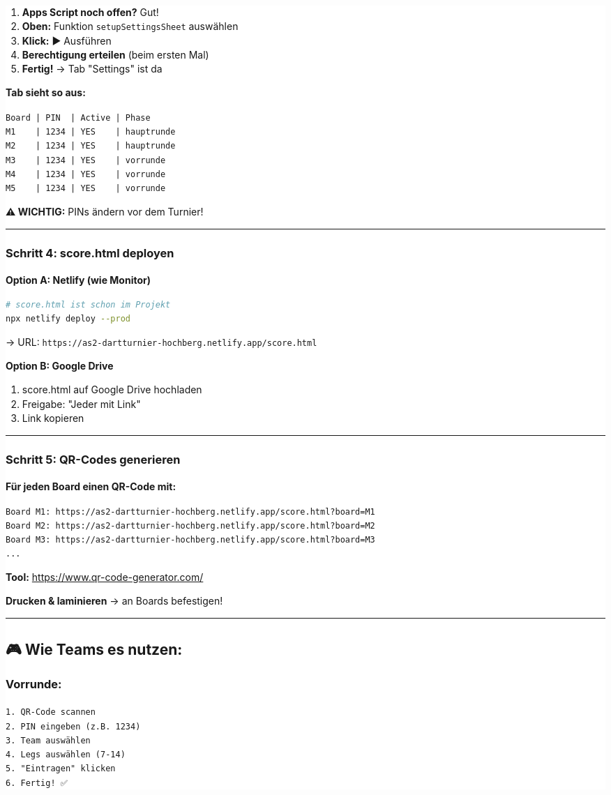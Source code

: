 1. **Apps Script noch offen?** Gut!
2. **Oben:** Funktion `setupSettingsSheet` auswählen
3. **Klick:** ▶️ Ausführen
4. **Berechtigung erteilen** (beim ersten Mal)
5. **Fertig!** → Tab "Settings" ist da

**Tab sieht so aus:**
```
Board | PIN  | Active | Phase
M1    | 1234 | YES    | hauptrunde
M2    | 1234 | YES    | hauptrunde
M3    | 1234 | YES    | vorrunde
M4    | 1234 | YES    | vorrunde
M5    | 1234 | YES    | vorrunde
```

**⚠️ WICHTIG:** PINs ändern vor dem Turnier!

---

### **Schritt 4: score.html deployen**

**Option A: Netlify (wie Monitor)**
```bash
# score.html ist schon im Projekt
npx netlify deploy --prod
```
→ URL: `https://as2-dartturnier-hochberg.netlify.app/score.html`

**Option B: Google Drive**
1. score.html auf Google Drive hochladen
2. Freigabe: "Jeder mit Link"
3. Link kopieren

---

### **Schritt 5: QR-Codes generieren**

**Für jeden Board einen QR-Code mit:**
```
Board M1: https://as2-dartturnier-hochberg.netlify.app/score.html?board=M1
Board M2: https://as2-dartturnier-hochberg.netlify.app/score.html?board=M2
Board M3: https://as2-dartturnier-hochberg.netlify.app/score.html?board=M3
...
```

**Tool:** https://www.qr-code-generator.com/

**Drucken & laminieren** → an Boards befestigen!

---

## 🎮 Wie Teams es nutzen:

### **Vorrunde:**
```
1. QR-Code scannen
2. PIN eingeben (z.B. 1234)
3. Team auswählen
4. Legs auswählen (7-14)
5. "Eintragen" klicken
6. Fertig! ✅
```
